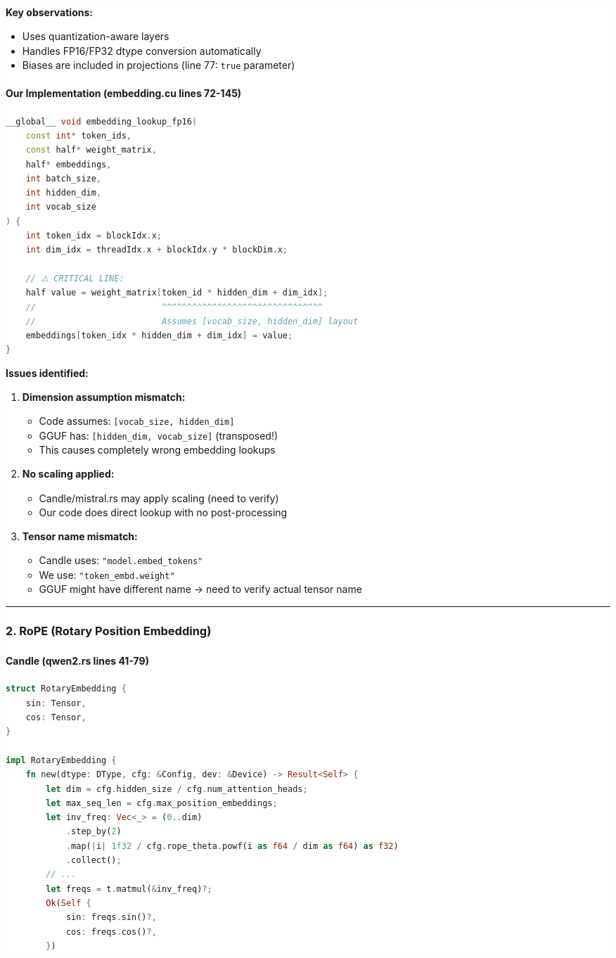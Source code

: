**Key observations:**
- Uses quantization-aware layers
- Handles FP16/FP32 dtype conversion automatically
- Biases are included in projections (line 77: `true` parameter)

#### Our Implementation (embedding.cu lines 72-145)
```cpp
__global__ void embedding_lookup_fp16(
    const int* token_ids,
    const half* weight_matrix,
    half* embeddings,
    int batch_size,
    int hidden_dim,
    int vocab_size
) {
    int token_idx = blockIdx.x;
    int dim_idx = threadIdx.x + blockIdx.y * blockDim.x;
    
    // ⚠️ CRITICAL LINE:
    half value = weight_matrix[token_id * hidden_dim + dim_idx];
    //                         ^^^^^^^^^^^^^^^^^^^^^^^^^^^^^^^^
    //                         Assumes [vocab_size, hidden_dim] layout
    embeddings[token_idx * hidden_dim + dim_idx] = value;
}
```

**Issues identified:**
1. **Dimension assumption mismatch:**
   - Code assumes: `[vocab_size, hidden_dim]`
   - GGUF has: `[hidden_dim, vocab_size]` (transposed!)
   - This causes completely wrong embedding lookups

2. **No scaling applied:**
   - Candle/mistral.rs may apply scaling (need to verify)
   - Our code does direct lookup with no post-processing

3. **Tensor name mismatch:**
   - Candle uses: `"model.embed_tokens"`
   - We use: `"token_embd.weight"`
   - GGUF might have different name → need to verify actual tensor name

---

### 2. RoPE (Rotary Position Embedding)

#### Candle (qwen2.rs lines 41-79)
```rust
struct RotaryEmbedding {
    sin: Tensor,
    cos: Tensor,
}

impl RotaryEmbedding {
    fn new(dtype: DType, cfg: &Config, dev: &Device) -> Result<Self> {
        let dim = cfg.hidden_size / cfg.num_attention_heads;
        let max_seq_len = cfg.max_position_embeddings;
        let inv_freq: Vec<_> = (0..dim)
            .step_by(2)
            .map(|i| 1f32 / cfg.rope_theta.powf(i as f64 / dim as f64) as f32)
            .collect();
        // ...
        let freqs = t.matmul(&inv_freq)?;
        Ok(Self {
            sin: freqs.sin()?,
            cos: freqs.cos()?,
        })
```